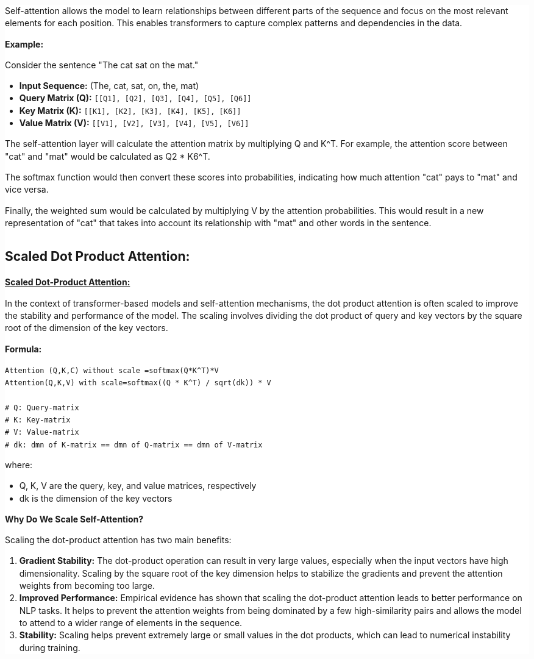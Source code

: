 Self-attention allows the model to learn relationships between different parts of the sequence and focus on the most relevant elements for each position. This enables transformers to capture complex patterns and dependencies in the data.

**Example:**

Consider the sentence "The cat sat on the mat."

* **Input Sequence:** (The, cat, sat, on, the, mat)
* **Query Matrix (Q):** `[[Q1], [Q2], [Q3], [Q4], [Q5], [Q6]]`
* **Key Matrix (K):** `[[K1], [K2], [K3], [K4], [K5], [K6]]`
* **Value Matrix (V):** `[[V1], [V2], [V3], [V4], [V5], [V6]]`

The self-attention layer will calculate the attention matrix by multiplying Q and K^T. For example, the attention score between "cat" and "mat" would be calculated as Q2 * K6^T.

The softmax function would then convert these scores into probabilities, indicating how much attention "cat" pays to "mat" and vice versa.

Finally, the weighted sum would be calculated by multiplying V by the attention probabilities. This would result in a new representation of "cat" that takes into account its relationship with "mat" and other words in the sentence.

## Scaled Dot Product Attention:

**[Scaled Dot-Product Attention:](https://www.youtube.com/watch?v=r7mAt0iVqwo&list=PLKnIA16_RmvYuZauWaPlRTC54KxSNLtNn&index=75&ab_channel=CampusX)**

In the context of transformer-based models and self-attention mechanisms, the dot product attention is often scaled to improve the stability and performance of the model. The scaling involves dividing the dot product of query and key vectors by the square root of the dimension of the key vectors.

**Formula:**

```
Attention (Q,K,C) without scale =softmax(Q*K^T)*V
Attention(Q,K,V) with scale=softmax((Q * K^T) / sqrt(dk)) * V

# Q: Query-matrix
# K: Key-matrix
# V: Value-matrix
# dk: dmn of K-matrix == dmn of Q-matrix == dmn of V-matrix

```

where:

* Q, K, V are the query, key, and value matrices, respectively
* dk is the dimension of the key vectors

**Why Do We Scale Self-Attention?**

Scaling the dot-product attention has two main benefits:

1. **Gradient Stability:** The dot-product operation can result in very large values, especially when the input vectors have high dimensionality. Scaling by the square root of the key dimension helps to stabilize the gradients and prevent the attention weights from becoming too large.
2. **Improved Performance:** Empirical evidence has shown that scaling the dot-product attention leads to better performance on NLP tasks. It helps to prevent the attention weights from being dominated by a few high-similarity pairs and allows the model to attend to a wider range of elements in the sequence.
3. **Stability:** Scaling helps prevent extremely large or small values in the dot products, which can lead to numerical instability during training.
